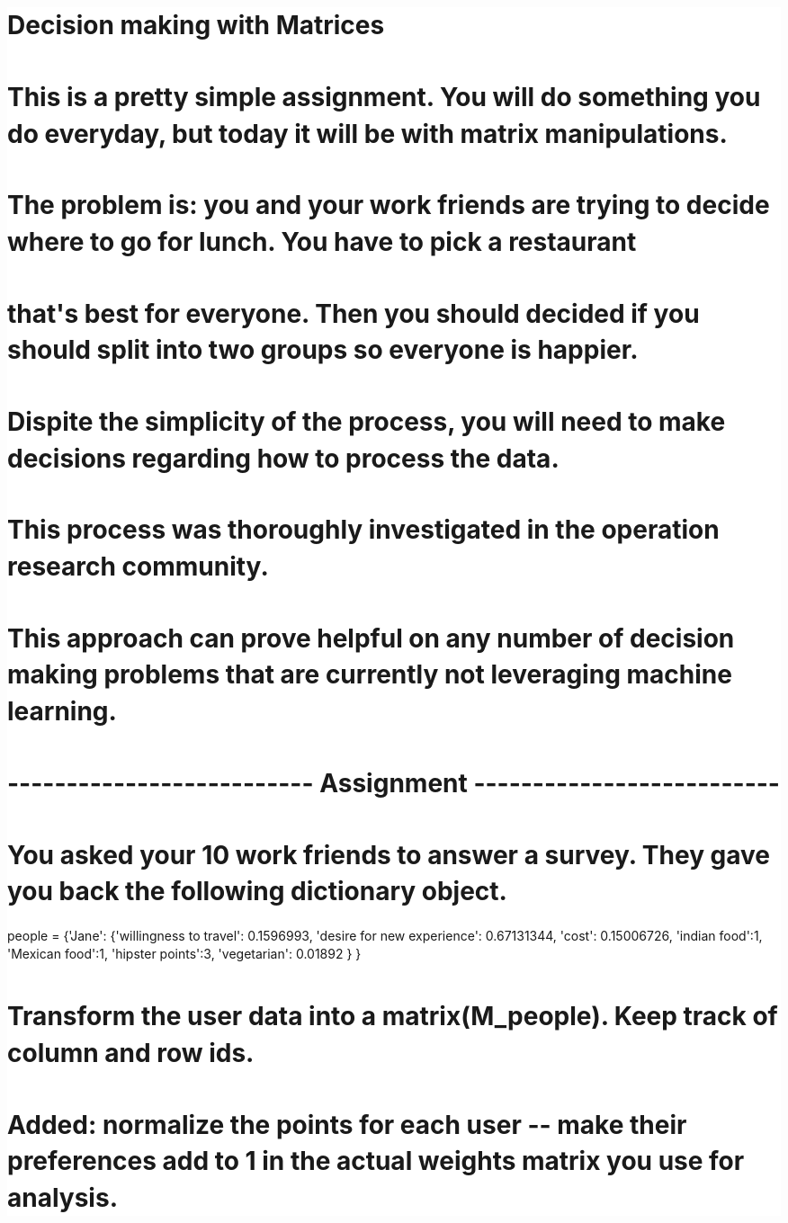 # Decision making with Matrices

# This is a pretty simple assignment.  You will do something you do everyday, but today it will be with matrix manipulations.
# The problem is: you and your work friends are trying to decide where to go for lunch. You have to pick a restaurant 
# that's best for everyone.  Then you should decided if you should split into two groups so everyone is happier.
# Dispite the simplicity of the process, you will need to make decisions regarding how to process the data.
# This process was thoroughly investigated in the operation research community. 
# This approach can prove helpful on any number of decision making problems that are currently not leveraging machine learning.

# -------------------------- Assignment --------------------------

# You asked your 10 work friends to answer a survey. They gave you back the following dictionary object.
people = {'Jane': {'willingness to travel': 0.1596993,
                   'desire for new experience': 0.67131344,
                   'cost': 0.15006726,
                    'indian food':1,
                    'Mexican food':1,
                    'hipster points':3,
                   'vegetarian': 0.01892          }         }

# Transform the user data into a matrix(M_people). Keep track of column and row ids.
# Added: normalize the points for each user -- make their preferences add to 1 in the actual weights matrix you use for analysis.
